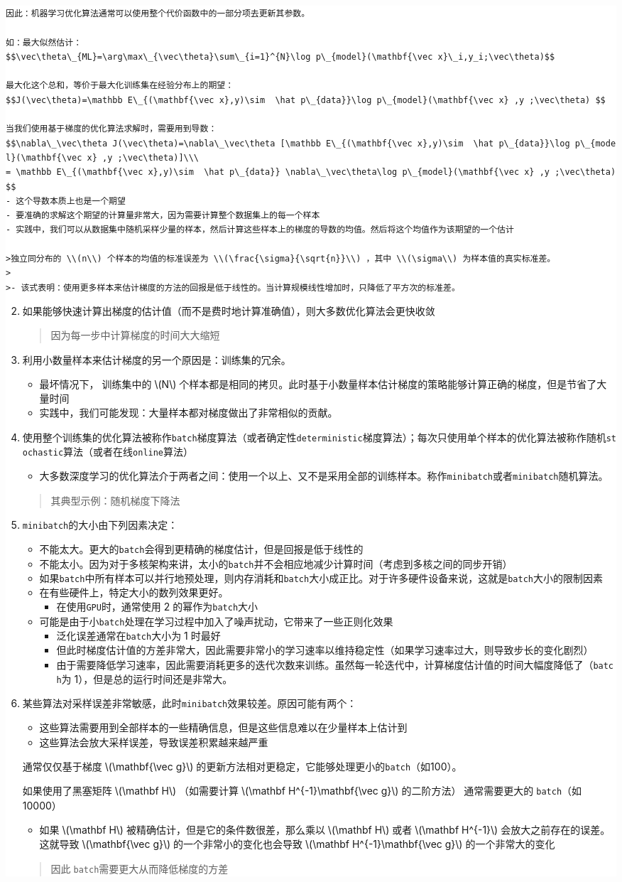 	因此：机器学习优化算法通常可以使用整个代价函数中的一部分项去更新其参数。

	如：最大似然估计：
	$$\vec\theta\_{ML}=\arg\max\_{\vec\theta}\sum\_{i=1}^{N}\log p\_{model}(\mathbf{\vec x}\_i,y_i;\vec\theta)$$

	最大化这个总和，等价于最大化训练集在经验分布上的期望：
	$$J(\vec\theta)=\mathbb E\_{(\mathbf{\vec x},y)\sim  \hat p\_{data}}\log p\_{model}(\mathbf{\vec x} ,y ;\vec\theta) $$

	当我们使用基于梯度的优化算法求解时，需要用到导数：
	$$\nabla\_\vec\theta J(\vec\theta)=\nabla\_\vec\theta [\mathbb E\_{(\mathbf{\vec x},y)\sim  \hat p\_{data}}\log p\_{model}(\mathbf{\vec x} ,y ;\vec\theta)]\\\
	= \mathbb E\_{(\mathbf{\vec x},y)\sim  \hat p\_{data}} \nabla\_\vec\theta\log p\_{model}(\mathbf{\vec x} ,y ;\vec\theta)$$
	- 这个导数本质上也是一个期望
	- 要准确的求解这个期望的计算量非常大，因为需要计算整个数据集上的每一个样本
	- 实践中，我们可以从数据集中随机采样少量的样本，然后计算这些样本上的梯度的导数的均值。然后将这个均值作为该期望的一个估计
	
	>独立同分布的 \\(n\\) 个样本的均值的标准误差为 \\(\frac{\sigma}{\sqrt{n}}\\) ，其中 \\(\sigma\\) 为样本值的真实标准差。
	>
	>- 该式表明：使用更多样本来估计梯度的方法的回报是低于线性的。当计算规模线性增加时，只降低了平方次的标准差。
	
2. 如果能够快速计算出梯度的估计值（而不是费时地计算准确值），则大多数优化算法会更快收敛
	> 因为每一步中计算梯度的时间大大缩短

3. 利用小数量样本来估计梯度的另一个原因是：训练集的冗余。
	- 最坏情况下， 训练集中的 \\(N\\) 个样本都是相同的拷贝。此时基于小数量样本估计梯度的策略能够计算正确的梯度，但是节省了大量时间
	- 实践中，我们可能发现：大量样本都对梯度做出了非常相似的贡献。

4. 使用整个训练集的优化算法被称作`batch`梯度算法（或者确定性`deterministic`梯度算法）；每次只使用单个样本的优化算法被称作随机`stochastic`算法（或者在线`online`算法）
	- 大多数深度学习的优化算法介于两者之间：使用一个以上、又不是采用全部的训练样本。称作`minibatch`或者`minibatch`随机算法。
	> 其典型示例：随机梯度下降法

5. `minibatch`的大小由下列因素决定：
	- 不能太大。更大的`batch`会得到更精确的梯度估计，但是回报是低于线性的
	- 不能太小。因为对于多核架构来讲，太小的`batch`并不会相应地减少计算时间（考虑到多核之间的同步开销）
	- 如果`batch`中所有样本可以并行地预处理，则内存消耗和`batch`大小成正比。对于许多硬件设备来说，这就是`batch`大小的限制因素
	- 在有些硬件上，特定大小的数列效果更好。
		- 在使用`GPU`时，通常使用 2 的幂作为`batch`大小
	- 可能是由于小`batch`处理在学习过程中加入了噪声扰动，它带来了一些正则化效果
		- 泛化误差通常在`batch`大小为 1 时最好
		- 但此时梯度估计值的方差非常大，因此需要非常小的学习速率以维持稳定性（如果学习速率过大，则导致步长的变化剧烈）
		- 由于需要降低学习速率，因此需要消耗更多的迭代次数来训练。虽然每一轮迭代中，计算梯度估计值的时间大幅度降低了（`batch`为 1），但是总的运行时间还是非常大。

6. 某些算法对采样误差非常敏感，此时`minibatch`效果较差。原因可能有两个：
	- 这些算法需要用到全部样本的一些精确信息，但是这些信息难以在少量样本上估计到
	- 这些算法会放大采样误差，导致误差积累越来越严重

	通常仅仅基于梯度 \\(\mathbf{\vec g}\\) 的更新方法相对更稳定，它能够处理更小的`batch`（如100）。

	如果使用了黑塞矩阵 \\(\mathbf H\\) （如需要计算 \\(\mathbf H^{-1}\mathbf{\vec g}\\) 的二阶方法） 通常需要更大的 `batch`（如 10000）
	- 如果 \\(\mathbf H\\) 被精确估计，但是它的条件数很差，那么乘以 \\(\mathbf H\\) 或者 \\(\mathbf H^{-1}\\) 会放大之前存在的误差。这就导致 \\(\mathbf{\vec g}\\) 的一个非常小的变化也会导致 \\(\mathbf H^{-1}\mathbf{\vec g}\\) 的一个非常大的变化
	> 因此 `batch`需要更大从而降低梯度的方差
